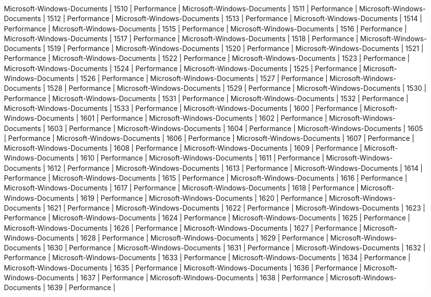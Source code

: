 Microsoft-Windows-Documents  |  1510      |  Performance  |
Microsoft-Windows-Documents  |  1511      |  Performance  |
Microsoft-Windows-Documents  |  1512      |  Performance  |
Microsoft-Windows-Documents  |  1513      |  Performance  |
Microsoft-Windows-Documents  |  1514      |  Performance  |
Microsoft-Windows-Documents  |  1515      |  Performance  |
Microsoft-Windows-Documents  |  1516      |  Performance  |
Microsoft-Windows-Documents  |  1517      |  Performance  |
Microsoft-Windows-Documents  |  1518      |  Performance  |
Microsoft-Windows-Documents  |  1519      |  Performance  |
Microsoft-Windows-Documents  |  1520      |  Performance  |
Microsoft-Windows-Documents  |  1521      |  Performance  |
Microsoft-Windows-Documents  |  1522      |  Performance  |
Microsoft-Windows-Documents  |  1523      |  Performance  |
Microsoft-Windows-Documents  |  1524      |  Performance  |
Microsoft-Windows-Documents  |  1525      |  Performance  |
Microsoft-Windows-Documents  |  1526      |  Performance  |
Microsoft-Windows-Documents  |  1527      |  Performance  |
Microsoft-Windows-Documents  |  1528      |  Performance  |
Microsoft-Windows-Documents  |  1529      |  Performance  |
Microsoft-Windows-Documents  |  1530      |  Performance  |
Microsoft-Windows-Documents  |  1531      |  Performance  |
Microsoft-Windows-Documents  |  1532      |  Performance  |
Microsoft-Windows-Documents  |  1533      |  Performance  |
Microsoft-Windows-Documents  |  1600      |  Performance  |
Microsoft-Windows-Documents  |  1601      |  Performance  |
Microsoft-Windows-Documents  |  1602      |  Performance  |
Microsoft-Windows-Documents  |  1603      |  Performance  |
Microsoft-Windows-Documents  |  1604      |  Performance  |
Microsoft-Windows-Documents  |  1605      |  Performance  |
Microsoft-Windows-Documents  |  1606      |  Performance  |
Microsoft-Windows-Documents  |  1607      |  Performance  |
Microsoft-Windows-Documents  |  1608      |  Performance  |
Microsoft-Windows-Documents  |  1609      |  Performance  |
Microsoft-Windows-Documents  |  1610      |  Performance  |
Microsoft-Windows-Documents  |  1611      |  Performance  |
Microsoft-Windows-Documents  |  1612      |  Performance  |
Microsoft-Windows-Documents  |  1613      |  Performance  |
Microsoft-Windows-Documents  |  1614      |  Performance  |
Microsoft-Windows-Documents  |  1615      |  Performance  |
Microsoft-Windows-Documents  |  1616      |  Performance  |
Microsoft-Windows-Documents  |  1617      |  Performance  |
Microsoft-Windows-Documents  |  1618      |  Performance  |
Microsoft-Windows-Documents  |  1619      |  Performance  |
Microsoft-Windows-Documents  |  1620      |  Performance  |
Microsoft-Windows-Documents  |  1621      |  Performance  |
Microsoft-Windows-Documents  |  1622      |  Performance  |
Microsoft-Windows-Documents  |  1623      |  Performance  |
Microsoft-Windows-Documents  |  1624      |  Performance  |
Microsoft-Windows-Documents  |  1625      |  Performance  |
Microsoft-Windows-Documents  |  1626      |  Performance  |
Microsoft-Windows-Documents  |  1627      |  Performance  |
Microsoft-Windows-Documents  |  1628      |  Performance  |
Microsoft-Windows-Documents  |  1629      |  Performance  |
Microsoft-Windows-Documents  |  1630      |  Performance  |
Microsoft-Windows-Documents  |  1631      |  Performance  |
Microsoft-Windows-Documents  |  1632      |  Performance  |
Microsoft-Windows-Documents  |  1633      |  Performance  |
Microsoft-Windows-Documents  |  1634      |  Performance  |
Microsoft-Windows-Documents  |  1635      |  Performance  |
Microsoft-Windows-Documents  |  1636      |  Performance  |
Microsoft-Windows-Documents  |  1637      |  Performance  |
Microsoft-Windows-Documents  |  1638      |  Performance  |
Microsoft-Windows-Documents  |  1639      |  Performance  |
